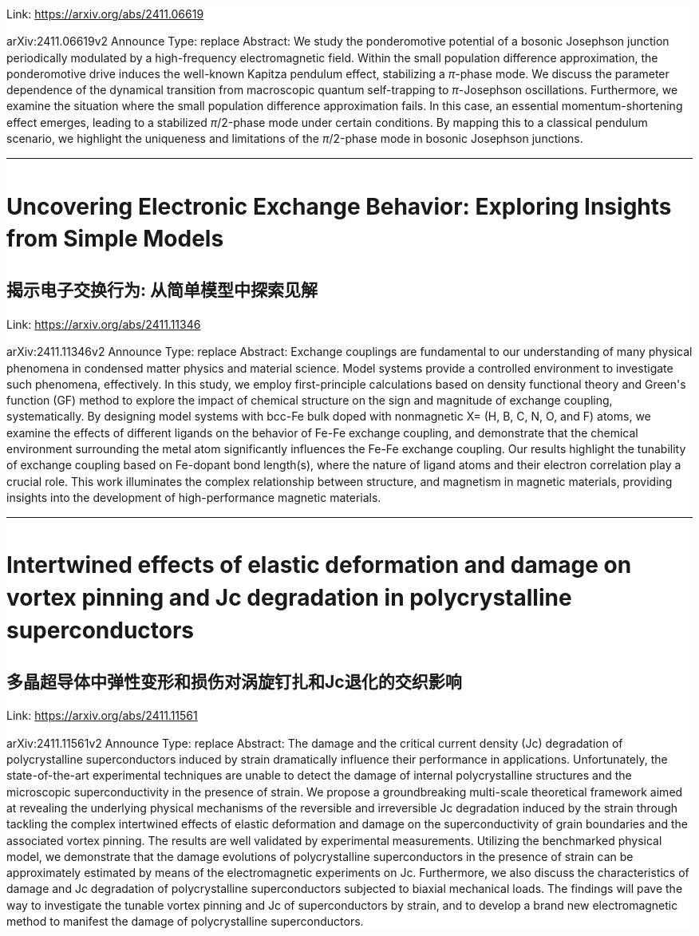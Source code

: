 Link: https://arxiv.org/abs/2411.06619

arXiv:2411.06619v2 Announce Type: replace 
Abstract: We study the ponderomotive potential of a bosonic Josephson junction periodically modulated by a high-frequency electromagnetic field. Within the small population difference approximation, the ponderomotive drive induces the well-known Kapitza pendulum effect, stabilizing a $\pi$-phase mode. We discuss the parameter dependence of the dynamical transition from macroscopic quantum self-trapping to $\pi$-Josephson oscillations. Furthermore, we examine the situation where the small population difference approximation fails. In this case, an essential momentum-shortening effect emerges, leading to a stabilized $\pi/2$-phase mode under certain conditions. By mapping this to a classical pendulum scenario, we highlight the uniqueness and limitations of the $\pi/2$-phase mode in bosonic Josephson junctions.


---
# Uncovering Electronic Exchange Behavior: Exploring Insights from Simple Models

## 揭示电子交换行为: 从简单模型中探索见解

Link: https://arxiv.org/abs/2411.11346

arXiv:2411.11346v2 Announce Type: replace 
Abstract: Exchange couplings are fundamental to our understanding of many physical phenomena in condensed matter physics and material science. Model systems provide a controlled environment to investigate such phenomena, effectively. In this study, we employ first-principle calculations based on density functional theory and Green's function (GF) method to explore the impact of chemical structure on the sign and magnitude of exchange coupling, systematically. By designing model systems with bcc-Fe bulk doped with nonmagnetic X= (H, B, C, N, O, and F) atoms, we examine the effects of different ligands on the behavior of Fe-Fe exchange coupling, and demonstrate that the chemical environment surrounding the metal atom significantly influences the Fe-Fe exchange coupling. Our results highlight the tunability of exchange coupling based on Fe-dopant bond length(s), where the nature of ligand atoms and their electron correlation play a crucial role. This work illuminates the complex relationship between structure, and magnetism in magnetic materials, providing insights into the development of high-performance magnetic materials.


---
# Intertwined effects of elastic deformation and damage on vortex pinning and Jc degradation in polycrystalline superconductors

## 多晶超导体中弹性变形和损伤对涡旋钉扎和Jc退化的交织影响

Link: https://arxiv.org/abs/2411.11561

arXiv:2411.11561v2 Announce Type: replace 
Abstract: The damage and the critical current density (Jc) degradation of polycrystalline superconductors induced by strain dramatically influence their performance in applications. Unfortunately, the state-of-the-art experimental techniques are unable to detect the damage of internal polycrystalline structures and the microscopic superconductivity in the presence of strain. We propose a groundbreaking multi-scale theoretical framework aimed at revealing the underlying physical mechanisms of the reversible and irreversible Jc degradation induced by the strain through tackling the complex intertwined effects of elastic deformation and damage on the superconductivity of grain boundaries and the associated vortex pinning. The results are well validated by experimental measurements. Utilizing the benchmarked physical model, we demonstrate that the damage evolutions of polycrystalline superconductors in the presence of strain can be approximately estimated by means of the electromagnetic experiments on Jc. Furthermore, we also discuss the characteristics of damage and Jc degradation of polycrystalline superconductors subjected to biaxial mechanical loads. The findings will pave the way to investigate the tunable vortex pinning and Jc of superconductors by strain, and to develop a brand new electromagnetic method to manifest the damage of polycrystalline superconductors.
